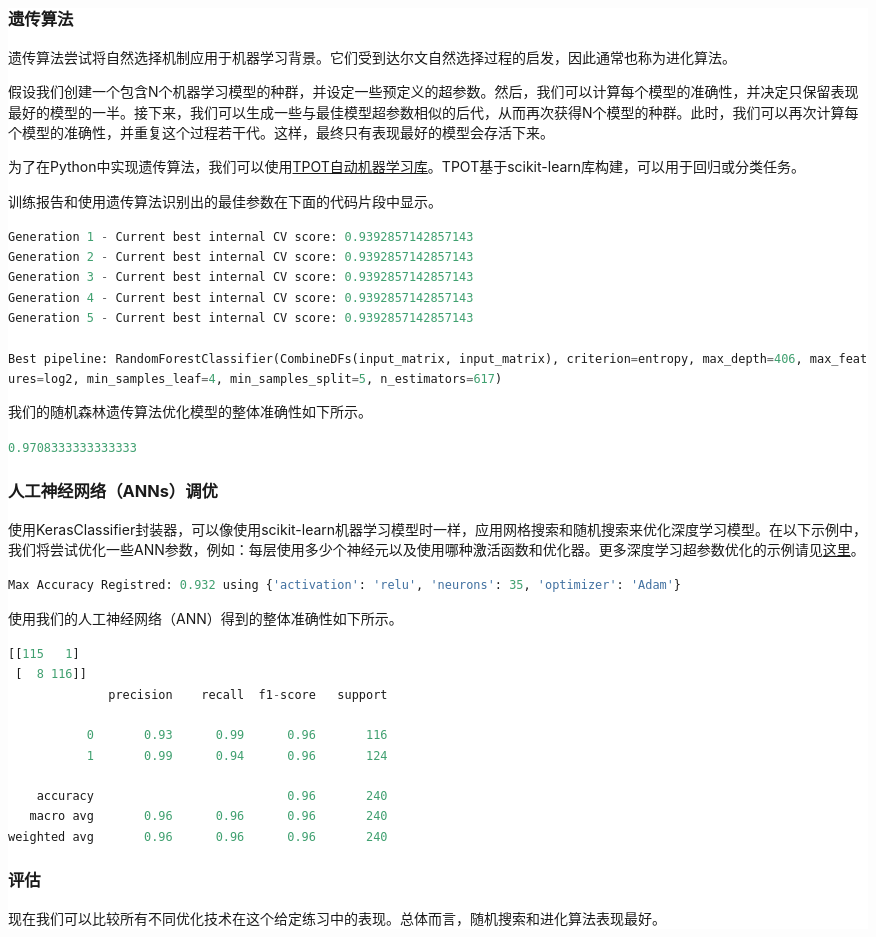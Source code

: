 ### 遗传算法

遗传算法尝试将自然选择机制应用于机器学习背景。它们受到达尔文自然选择过程的启发，因此通常也称为进化算法。

假设我们创建一个包含N个机器学习模型的种群，并设定一些预定义的超参数。然后，我们可以计算每个模型的准确性，并决定只保留表现最好的模型的一半。接下来，我们可以生成一些与最佳模型超参数相似的后代，从而再次获得N个模型的种群。此时，我们可以再次计算每个模型的准确性，并重复这个过程若干代。这样，最终只有表现最好的模型会存活下来。

为了在Python中实现遗传算法，我们可以使用[TPOT自动机器学习库](https://epistasislab.github.io/tpot/)。TPOT基于scikit-learn库构建，可以用于回归或分类任务。

训练报告和使用遗传算法识别出的最佳参数在下面的代码片段中显示。

```py
Generation 1 - Current best internal CV score: 0.9392857142857143
Generation 2 - Current best internal CV score: 0.9392857142857143
Generation 3 - Current best internal CV score: 0.9392857142857143
Generation 4 - Current best internal CV score: 0.9392857142857143
Generation 5 - Current best internal CV score: 0.9392857142857143

Best pipeline: RandomForestClassifier(CombineDFs(input_matrix, input_matrix), criterion=entropy, max_depth=406, max_features=log2, min_samples_leaf=4, min_samples_split=5, n_estimators=617)
```

我们的随机森林遗传算法优化模型的整体准确性如下所示。

```py
0.9708333333333333
```

### 人工神经网络（ANNs）调优

使用KerasClassifier封装器，可以像使用scikit-learn机器学习模型时一样，应用网格搜索和随机搜索来优化深度学习模型。在以下示例中，我们将尝试优化一些ANN参数，例如：每层使用多少个神经元以及使用哪种激活函数和优化器。更多深度学习超参数优化的示例请见[这里](https://machinelearningmastery.com/grid-search-hyperparameters-deep-learning-models-python-keras/)。

```py
Max Accuracy Registred: 0.932 using {'activation': 'relu', 'neurons': 35, 'optimizer': 'Adam'}
```

使用我们的人工神经网络（ANN）得到的整体准确性如下所示。

```py
[[115   1]
 [  8 116]]
              precision    recall  f1-score   support

           0       0.93      0.99      0.96       116
           1       0.99      0.94      0.96       124

    accuracy                           0.96       240
   macro avg       0.96      0.96      0.96       240
weighted avg       0.96      0.96      0.96       240
```

### 评估

现在我们可以比较所有不同优化技术在这个给定练习中的表现。总体而言，随机搜索和进化算法表现最好。
